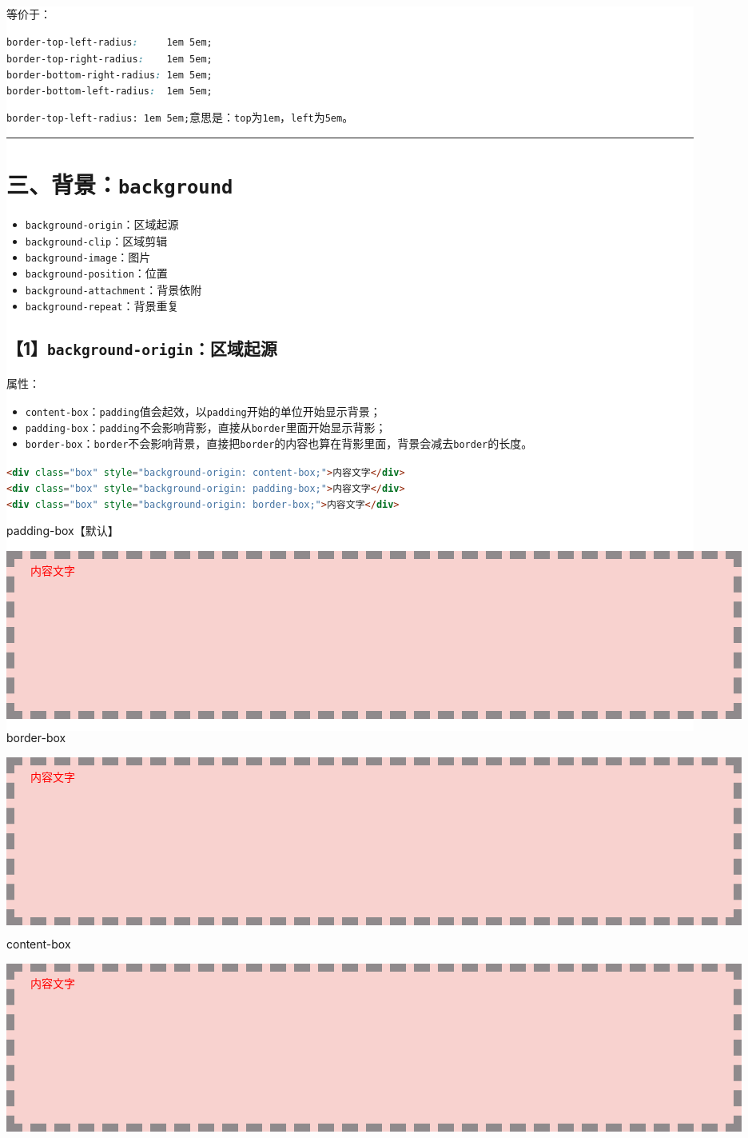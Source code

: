 等价于：

```css
border-top-left-radius:     1em 5em;
border-top-right-radius:    1em 5em;
border-bottom-right-radius: 1em 5em;
border-bottom-left-radius:  1em 5em;
```

`border-top-left-radius: 1em 5em;`意思是：`top`为`1em`，`left`为`5em`。

---

# 三、背景：`background`

- `background-origin`：区域起源
- `background-clip`：区域剪辑
- `background-image`：图片
- `background-position`：位置
- `background-attachment`：背景依附
- `background-repeat`：背景重复

## 【1】`background-origin`：区域起源

属性：

- `content-box`：`padding`值会起效，以`padding`开始的单位开始显示背景；
- `padding-box`：`padding`不会影响背影，直接从`border`里面开始显示背影；
- `border-box`：`border`不会影响背景，直接把`border`的内容也算在背影里面，背景会减去`border`的长度。

```html
<div class="box" style="background-origin: content-box;">内容文字</div>
<div class="box" style="background-origin: padding-box;">内容文字</div>
<div class="box" style="background-origin: border-box;">内容文字</div>
```

<style>
  .background-origin-box{
    height: 230px;
  }
  .background-origin-box .box {
    width: 100%;
    height: 180px;
    border: 10px dashed #8f8a8c;
    padding: 5px 20px;
    background-color: #f8d2cf;
    color: #f00;
    background-image: url('https://s1.ax1x.com/2022/03/17/qC38je.png') ;
    background-repeat: no-repeat;
  }
</style>

<div class="example-box" style="height: 260px;">
  <div class="grid-box background-origin-box">
    <div class="item">
      <p>padding-box【默认】</p>
      <div class="box padding" style="background-origin: padding-box;">内容文字</div>
    </div>
    <div class="item">
      <p>border-box</p>
      <div class="box" style="background-origin: border-box;">内容文字</div>
    </div>
    <div class="item">
      <p>content-box</p>
      <div class="box" style="background-origin: content-box;">内容文字</div>
    </div>